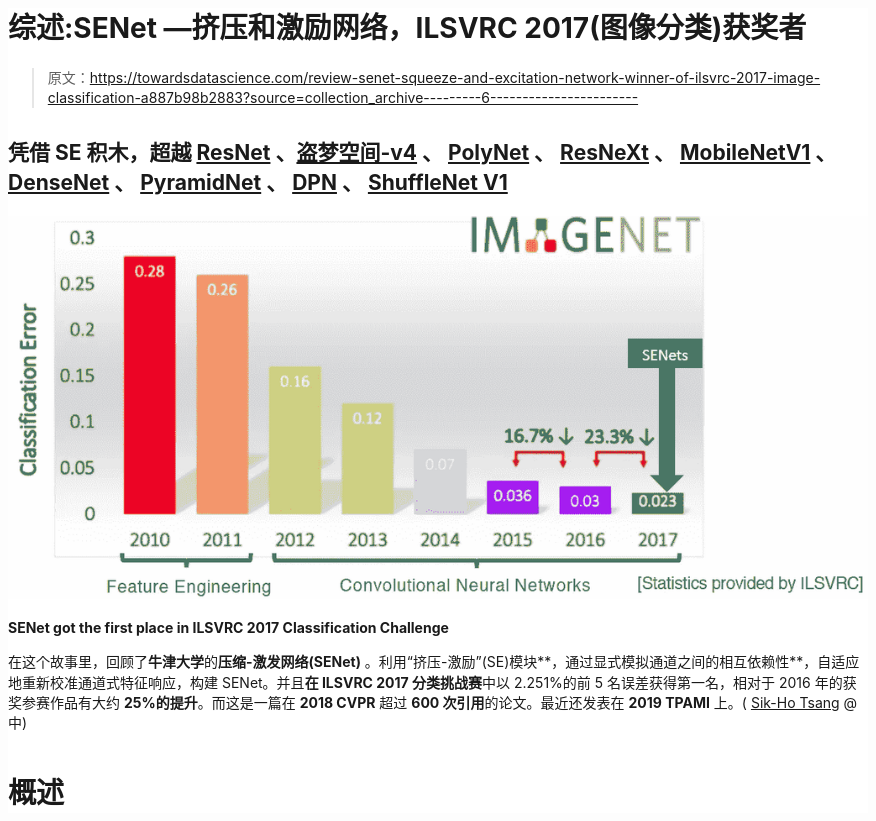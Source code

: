 # 综述:SENet —挤压和激励网络，ILSVRC 2017(图像分类)获奖者

> 原文：<https://towardsdatascience.com/review-senet-squeeze-and-excitation-network-winner-of-ilsvrc-2017-image-classification-a887b98b2883?source=collection_archive---------6----------------------->

## 凭借 SE 积木，超越 [ResNet](/review-resnet-winner-of-ilsvrc-2015-image-classification-localization-detection-e39402bfa5d8) 、[盗梦空间-v4](/review-inception-v4-evolved-from-googlenet-merged-with-resnet-idea-image-classification-5e8c339d18bc) 、 [PolyNet](/review-polynet-2nd-runner-up-in-ilsvrc-2016-image-classification-8a1a941ce9ea) 、 [ResNeXt](/review-resnext-1st-runner-up-of-ilsvrc-2016-image-classification-15d7f17b42ac) 、 [MobileNetV1](/review-mobilenetv1-depthwise-separable-convolution-light-weight-model-a382df364b69) 、 [DenseNet](/review-densenet-image-classification-b6631a8ef803) 、 [PyramidNet](https://medium.com/@sh.tsang/review-pyramidnet-deep-pyramidal-residual-networks-image-classification-85a87b60ae78) 、 [DPN](/review-dpn-dual-path-networks-image-classification-d0135dce8817) 、 [ShuffleNet V1](/review-shufflenet-v1-light-weight-model-image-classification-5b253dfe982f)

![](img/4d63a5ef0fbcb12b2790ebba418ed3b5.png)

**SENet got the first place in ILSVRC 2017 Classification Challenge**

在这个故事里，回顾了**牛津大学**的**压缩-激发网络(SENet)** 。利用“挤压-激励”(SE)模块**，通过显式模拟通道之间的相互依赖性**，自适应地重新校准通道式特征响应，构建 SENet。并且**在 ILSVRC 2017 分类挑战赛**中以 2.251%的前 5 名误差获得第一名，相对于 2016 年的获奖参赛作品有大约 **25%的提升**。而这是一篇在 **2018 CVPR** 超过 **600 次引用**的论文。最近还发表在 **2019 TPAMI** 上。( [Sik-Ho Tsang](https://medium.com/u/aff72a0c1243?source=post_page-----a887b98b2883--------------------------------) @中)

# 概述
